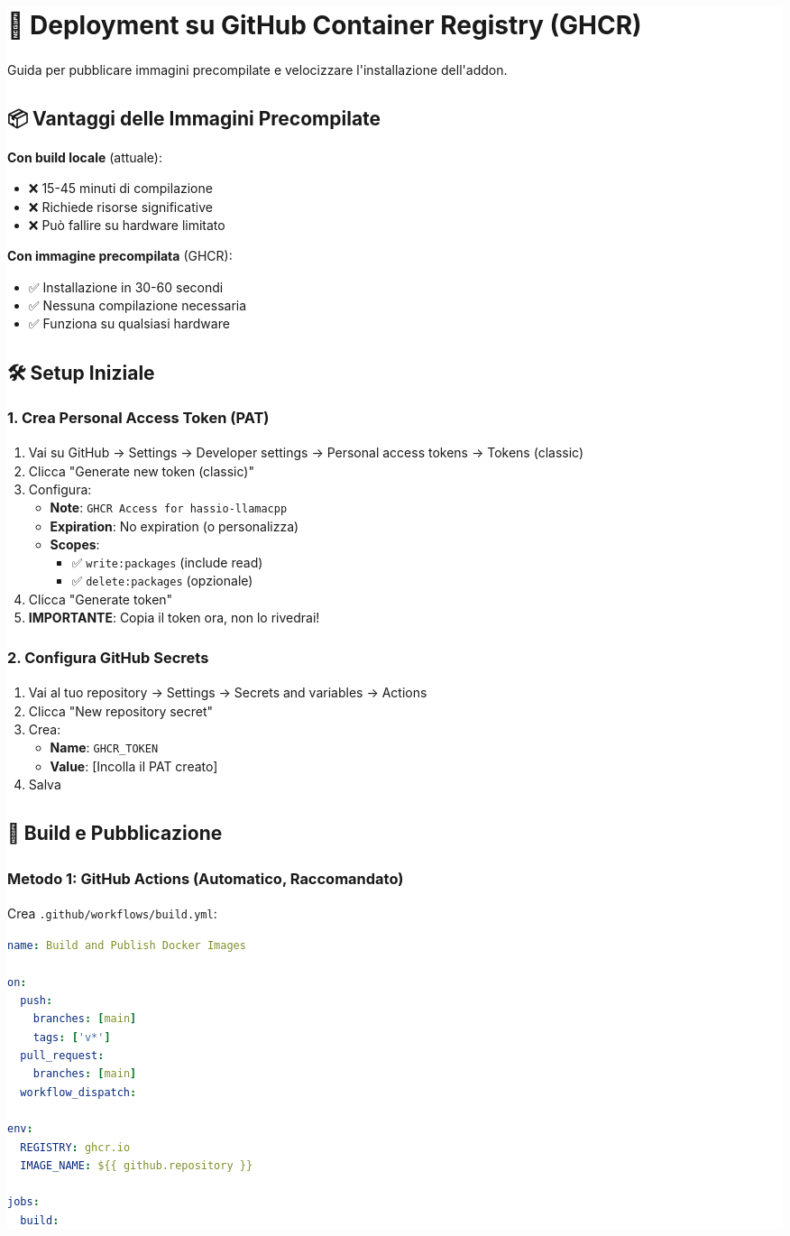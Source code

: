 # 🚀 Deployment su GitHub Container Registry (GHCR)

Guida per pubblicare immagini precompilate e velocizzare l'installazione dell'addon.

## 📦 Vantaggi delle Immagini Precompilate

**Con build locale** (attuale):
- ❌ 15-45 minuti di compilazione
- ❌ Richiede risorse significative
- ❌ Può fallire su hardware limitato

**Con immagine precompilata** (GHCR):
- ✅ Installazione in 30-60 secondi
- ✅ Nessuna compilazione necessaria
- ✅ Funziona su qualsiasi hardware

## 🛠️ Setup Iniziale

### 1. Crea Personal Access Token (PAT)

1. Vai su GitHub → Settings → Developer settings → Personal access tokens → Tokens (classic)
2. Clicca "Generate new token (classic)"
3. Configura:
   - **Note**: `GHCR Access for hassio-llamacpp`
   - **Expiration**: No expiration (o personalizza)
   - **Scopes**: 
     - ✅ `write:packages` (include read)
     - ✅ `delete:packages` (opzionale)
4. Clicca "Generate token"
5. **IMPORTANTE**: Copia il token ora, non lo rivedrai!

### 2. Configura GitHub Secrets

1. Vai al tuo repository → Settings → Secrets and variables → Actions
2. Clicca "New repository secret"
3. Crea:
   - **Name**: `GHCR_TOKEN`
   - **Value**: [Incolla il PAT creato]
4. Salva

## 🔨 Build e Pubblicazione

### Metodo 1: GitHub Actions (Automatico, Raccomandato)

Crea `.github/workflows/build.yml`:

```yaml
name: Build and Publish Docker Images

on:
  push:
    branches: [main]
    tags: ['v*']
  pull_request:
    branches: [main]
  workflow_dispatch:

env:
  REGISTRY: ghcr.io
  IMAGE_NAME: ${{ github.repository }}

jobs:
  build:
```